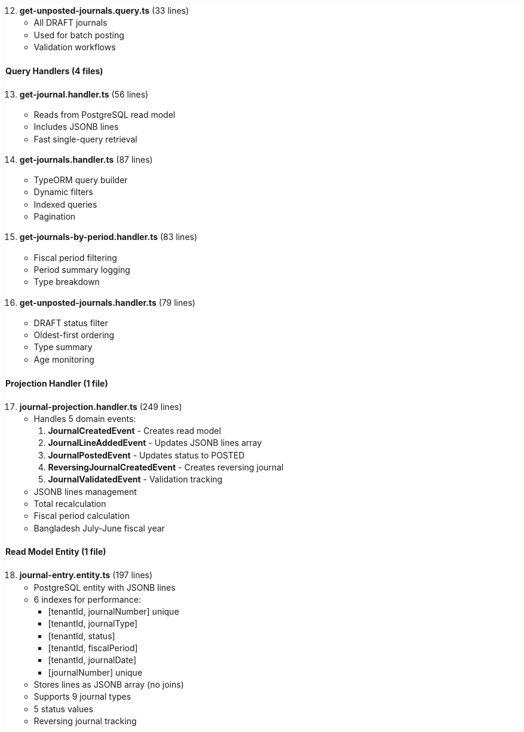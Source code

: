 12. **get-unposted-journals.query.ts** (33 lines)
    - All DRAFT journals
    - Used for batch posting
    - Validation workflows

#### Query Handlers (4 files)
13. **get-journal.handler.ts** (56 lines)
    - Reads from PostgreSQL read model
    - Includes JSONB lines
    - Fast single-query retrieval

14. **get-journals.handler.ts** (87 lines)
    - TypeORM query builder
    - Dynamic filters
    - Indexed queries
    - Pagination

15. **get-journals-by-period.handler.ts** (83 lines)
    - Fiscal period filtering
    - Period summary logging
    - Type breakdown

16. **get-unposted-journals.handler.ts** (79 lines)
    - DRAFT status filter
    - Oldest-first ordering
    - Type summary
    - Age monitoring

#### Projection Handler (1 file)
17. **journal-projection.handler.ts** (249 lines)
    - Handles 5 domain events:
      1. **JournalCreatedEvent** - Creates read model
      2. **JournalLineAddedEvent** - Updates JSONB lines array
      3. **JournalPostedEvent** - Updates status to POSTED
      4. **ReversingJournalCreatedEvent** - Creates reversing journal
      5. **JournalValidatedEvent** - Validation tracking
    - JSONB lines management
    - Total recalculation
    - Fiscal period calculation
    - Bangladesh July-June fiscal year

#### Read Model Entity (1 file)
18. **journal-entry.entity.ts** (197 lines)
    - PostgreSQL entity with JSONB lines
    - 6 indexes for performance:
      - [tenantId, journalNumber] unique
      - [tenantId, journalType]
      - [tenantId, status]
      - [tenantId, fiscalPeriod]
      - [tenantId, journalDate]
      - [journalNumber] unique
    - Stores lines as JSONB array (no joins)
    - Supports 9 journal types
    - 5 status values
    - Reversing journal tracking
